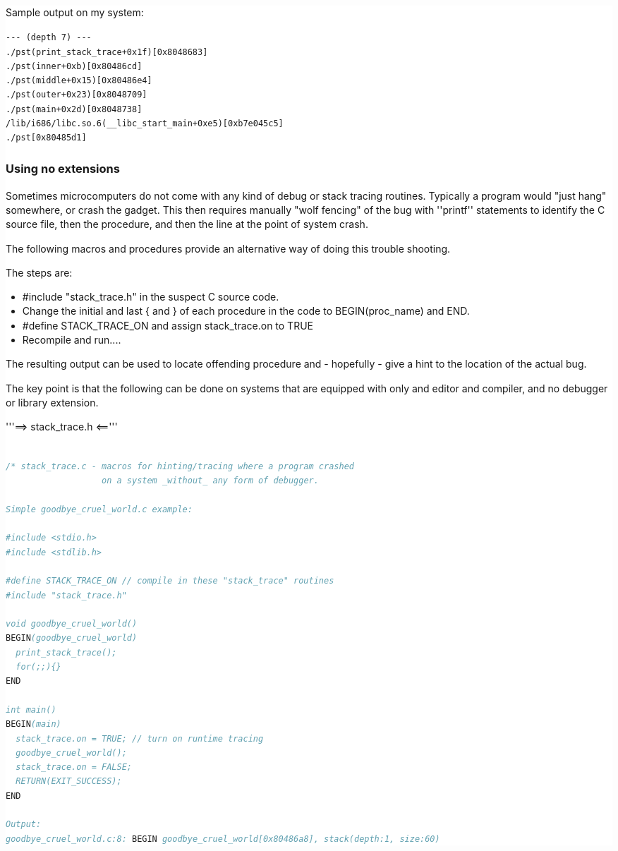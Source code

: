 
Sample output on my system:


```txt
--- (depth 7) ---
./pst(print_stack_trace+0x1f)[0x8048683]
./pst(inner+0xb)[0x80486cd]
./pst(middle+0x15)[0x80486e4]
./pst(outer+0x23)[0x8048709]
./pst(main+0x2d)[0x8048738]
/lib/i686/libc.so.6(__libc_start_main+0xe5)[0xb7e045c5]
./pst[0x80485d1]
```




###  Using no extensions

Sometimes microcomputers do not come with any kind of debug or stack tracing routines.  Typically a program would "just hang" somewhere, or crash the gadget.  This then requires manually "wolf fencing" of the bug with ''printf'' statements to identify the C source file, then the procedure, and then the line at the point of system crash.

The following macros and procedures provide an alternative way of doing this trouble shooting.

The steps are:
* #include "stack_trace.h" in the suspect C source code.
* Change the initial and last { and } of each procedure in the code to BEGIN(proc_name) and END.
* #define STACK_TRACE_ON and assign stack_trace.on to TRUE
* Recompile and run....

The resulting output can be used to locate offending procedure and - hopefully - give a hint to the location of the actual bug.

The key point is that the following can be done on systems that are equipped with only and editor and compiler, and no debugger or library extension.

'''==> stack_trace.h <=='''

```C

/* stack_trace.c - macros for hinting/tracing where a program crashed
                   on a system _without_ any form of debugger.

Simple goodbye_cruel_world.c example:

#include <stdio.h>
#include <stdlib.h>

#define STACK_TRACE_ON // compile in these "stack_trace" routines
#include "stack_trace.h"

void goodbye_cruel_world()
BEGIN(goodbye_cruel_world)
  print_stack_trace();
  for(;;){}
END

int main()
BEGIN(main)
  stack_trace.on = TRUE; // turn on runtime tracing
  goodbye_cruel_world();
  stack_trace.on = FALSE;
  RETURN(EXIT_SUCCESS);
END

Output:
goodbye_cruel_world.c:8: BEGIN goodbye_cruel_world[0x80486a8], stack(depth:1, size:60)
```